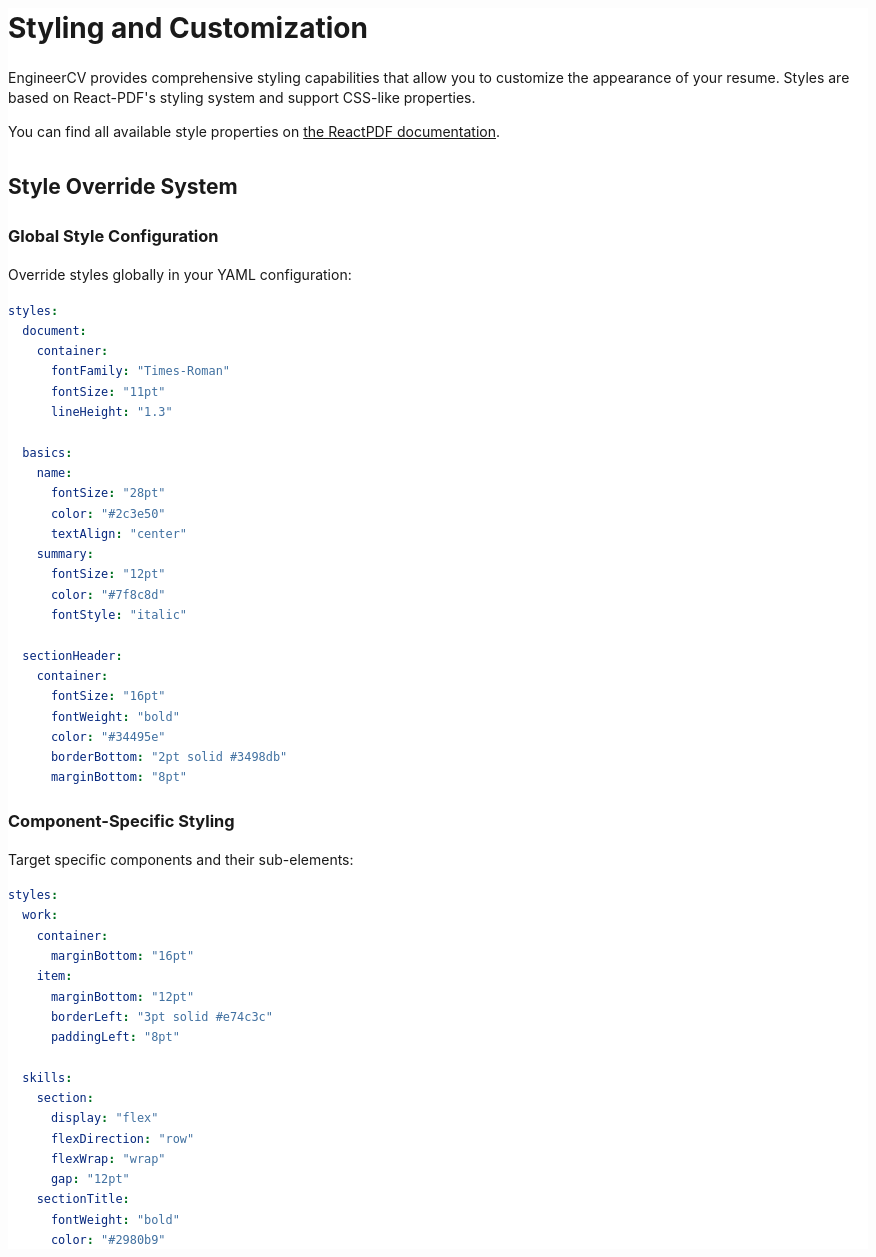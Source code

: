 # Styling and Customization

EngineerCV provides comprehensive styling capabilities that allow you to customize the appearance of your resume. Styles are based on React-PDF's styling system and support CSS-like properties.

You can find all available style properties on [the ReactPDF documentation](https://react-pdf.org/styling).

## Style Override System

### Global Style Configuration

Override styles globally in your YAML configuration:

```yaml
styles:
  document:
    container:
      fontFamily: "Times-Roman"
      fontSize: "11pt"
      lineHeight: "1.3"
  
  basics:
    name:
      fontSize: "28pt"
      color: "#2c3e50"
      textAlign: "center"
    summary:
      fontSize: "12pt"
      color: "#7f8c8d"
      fontStyle: "italic"

  sectionHeader:
    container:
      fontSize: "16pt"
      fontWeight: "bold" 
      color: "#34495e"
      borderBottom: "2pt solid #3498db"
      marginBottom: "8pt"
```

### Component-Specific Styling

Target specific components and their sub-elements:

```yaml
styles:
  work:
    container:
      marginBottom: "16pt"
    item:
      marginBottom: "12pt"
      borderLeft: "3pt solid #e74c3c"
      paddingLeft: "8pt"
    
  skills:
    section:
      display: "flex"
      flexDirection: "row" 
      flexWrap: "wrap"
      gap: "12pt"
    sectionTitle:
      fontWeight: "bold"
      color: "#2980b9"
```